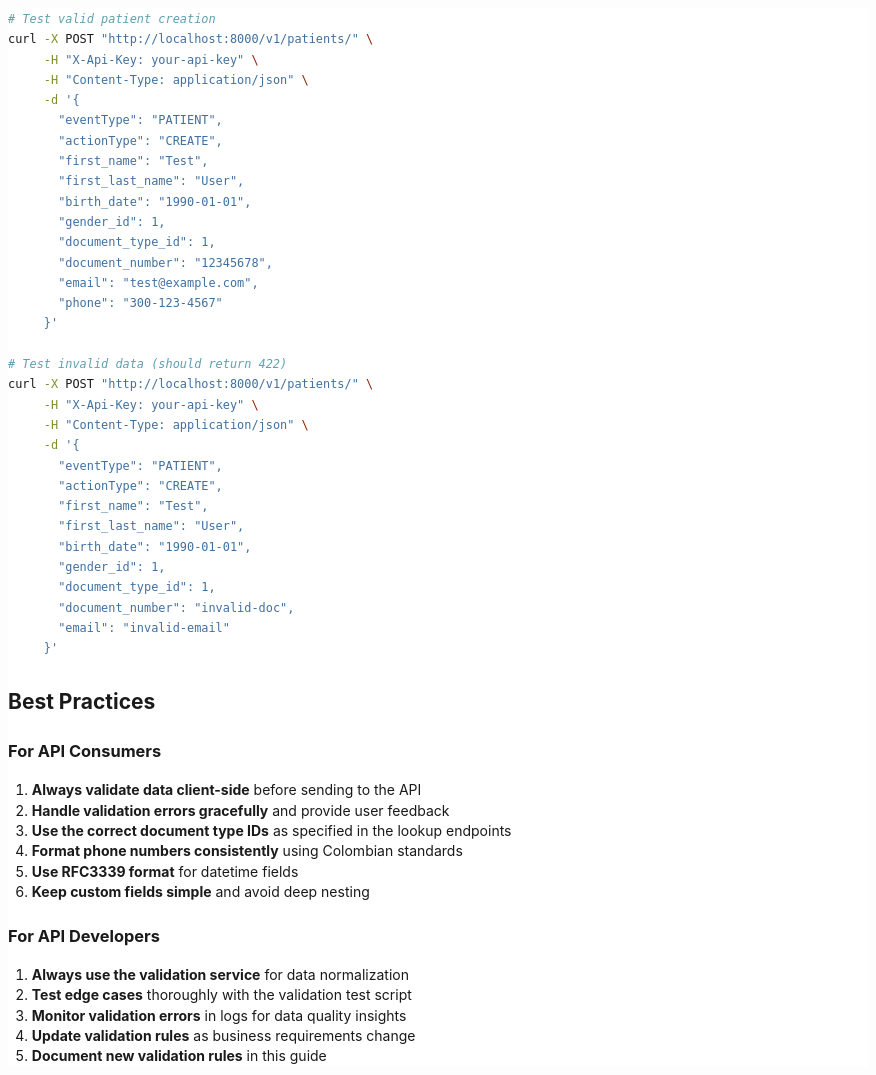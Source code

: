 ```bash
# Test valid patient creation
curl -X POST "http://localhost:8000/v1/patients/" \
     -H "X-Api-Key: your-api-key" \
     -H "Content-Type: application/json" \
     -d '{
       "eventType": "PATIENT",
       "actionType": "CREATE",
       "first_name": "Test",
       "first_last_name": "User",
       "birth_date": "1990-01-01",
       "gender_id": 1,
       "document_type_id": 1,
       "document_number": "12345678",
       "email": "test@example.com",
       "phone": "300-123-4567"
     }'

# Test invalid data (should return 422)
curl -X POST "http://localhost:8000/v1/patients/" \
     -H "X-Api-Key: your-api-key" \
     -H "Content-Type: application/json" \
     -d '{
       "eventType": "PATIENT",
       "actionType": "CREATE",
       "first_name": "Test",
       "first_last_name": "User",
       "birth_date": "1990-01-01",
       "gender_id": 1,
       "document_type_id": 1,
       "document_number": "invalid-doc",
       "email": "invalid-email"
     }'
```

## Best Practices

### For API Consumers

1. **Always validate data client-side** before sending to the API
2. **Handle validation errors gracefully** and provide user feedback
3. **Use the correct document type IDs** as specified in the lookup endpoints
4. **Format phone numbers consistently** using Colombian standards
5. **Use RFC3339 format** for datetime fields
6. **Keep custom fields simple** and avoid deep nesting

### For API Developers

1. **Always use the validation service** for data normalization
2. **Test edge cases** thoroughly with the validation test script
3. **Monitor validation errors** in logs for data quality insights
4. **Update validation rules** as business requirements change
5. **Document new validation rules** in this guide
